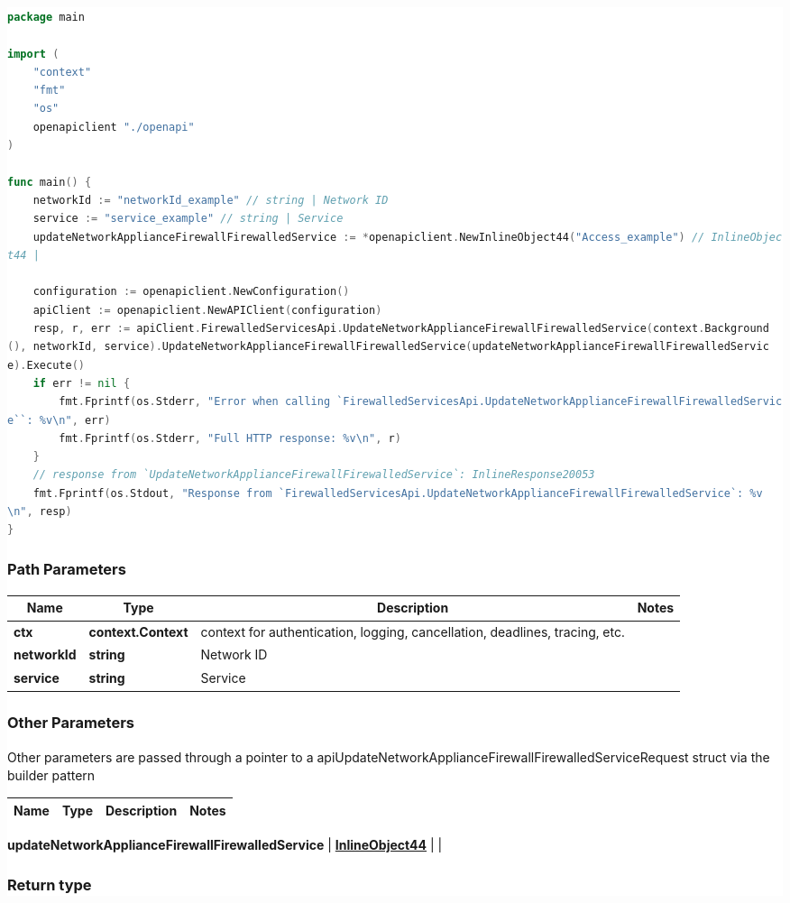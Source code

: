 ```go
package main

import (
    "context"
    "fmt"
    "os"
    openapiclient "./openapi"
)

func main() {
    networkId := "networkId_example" // string | Network ID
    service := "service_example" // string | Service
    updateNetworkApplianceFirewallFirewalledService := *openapiclient.NewInlineObject44("Access_example") // InlineObject44 | 

    configuration := openapiclient.NewConfiguration()
    apiClient := openapiclient.NewAPIClient(configuration)
    resp, r, err := apiClient.FirewalledServicesApi.UpdateNetworkApplianceFirewallFirewalledService(context.Background(), networkId, service).UpdateNetworkApplianceFirewallFirewalledService(updateNetworkApplianceFirewallFirewalledService).Execute()
    if err != nil {
        fmt.Fprintf(os.Stderr, "Error when calling `FirewalledServicesApi.UpdateNetworkApplianceFirewallFirewalledService``: %v\n", err)
        fmt.Fprintf(os.Stderr, "Full HTTP response: %v\n", r)
    }
    // response from `UpdateNetworkApplianceFirewallFirewalledService`: InlineResponse20053
    fmt.Fprintf(os.Stdout, "Response from `FirewalledServicesApi.UpdateNetworkApplianceFirewallFirewalledService`: %v\n", resp)
}
```

### Path Parameters


Name | Type | Description  | Notes
------------- | ------------- | ------------- | -------------
**ctx** | **context.Context** | context for authentication, logging, cancellation, deadlines, tracing, etc.
**networkId** | **string** | Network ID | 
**service** | **string** | Service | 

### Other Parameters

Other parameters are passed through a pointer to a apiUpdateNetworkApplianceFirewallFirewalledServiceRequest struct via the builder pattern


Name | Type | Description  | Notes
------------- | ------------- | ------------- | -------------


 **updateNetworkApplianceFirewallFirewalledService** | [**InlineObject44**](InlineObject44.md) |  | 

### Return type
